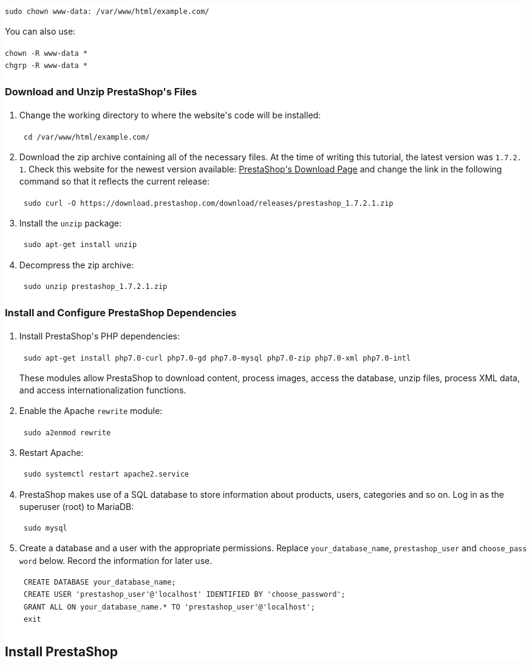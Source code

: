     sudo chown www-data: /var/www/html/example.com/

You can also use:

    chown -R www-data *
    chgrp -R www-data *

### Download and Unzip PrestaShop's Files

1. Change the working directory to where the website's code will be installed:

        cd /var/www/html/example.com/

2. Download the zip archive containing all of the necessary files. At the time of writing this tutorial, the latest version was `1.7.2.1`. Check this website for the newest version available: [PrestaShop's Download Page](https://www.prestashop.com/en/download) and change the link in the following command so that it reflects the current release:

        sudo curl -O https://download.prestashop.com/download/releases/prestashop_1.7.2.1.zip

3. Install the `unzip` package:

        sudo apt-get install unzip

4. Decompress the zip archive:

        sudo unzip prestashop_1.7.2.1.zip

### Install and Configure PrestaShop Dependencies

1. Install PrestaShop's PHP dependencies:

        sudo apt-get install php7.0-curl php7.0-gd php7.0-mysql php7.0-zip php7.0-xml php7.0-intl

    These modules allow PrestaShop to download content, process images, access the database, unzip files, process XML data, and access internationalization functions.

2. Enable the Apache `rewrite` module:

        sudo a2enmod rewrite

3. Restart Apache:

        sudo systemctl restart apache2.service

4. PrestaShop makes use of a SQL database to store information about products, users, categories and so on. Log in as the superuser (root) to MariaDB:

        sudo mysql

5. Create a database and a user with the appropriate permissions. Replace `your_database_name`, `prestashop_user` and `choose_password` below. Record the information for later use.

        CREATE DATABASE your_database_name;
        CREATE USER 'prestashop_user'@'localhost' IDENTIFIED BY 'choose_password';
        GRANT ALL ON your_database_name.* TO 'prestashop_user'@'localhost';
        exit

## Install PrestaShop
